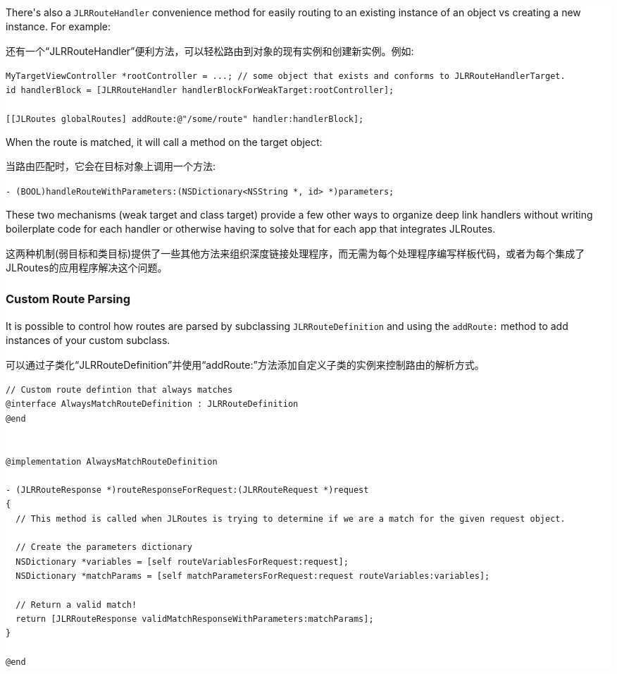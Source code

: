 There's also a `JLRRouteHandler` convenience method for easily routing to an existing instance of an object vs creating a new instance. For example:

还有一个“JLRRouteHandler”便利方法，可以轻松路由到对象的现有实例和创建新实例。例如:

```objc
MyTargetViewController *rootController = ...; // some object that exists and conforms to JLRRouteHandlerTarget.
id handlerBlock = [JLRRouteHandler handlerBlockForWeakTarget:rootController];

[[JLRoutes globalRoutes] addRoute:@"/some/route" handler:handlerBlock];
```

When the route is matched, it will call a method on the target object:

当路由匹配时，它会在目标对象上调用一个方法:

```objc
- (BOOL)handleRouteWithParameters:(NSDictionary<NSString *, id> *)parameters;
```

These two mechanisms (weak target and class target) provide a few other ways to organize deep link handlers without writing boilerplate code for each handler or otherwise having to solve that for each app that integrates JLRoutes.

这两种机制(弱目标和类目标)提供了一些其他方法来组织深度链接处理程序，而无需为每个处理程序编写样板代码，或者为每个集成了JLRoutes的应用程序解决这个问题。

### Custom Route Parsing ###

It is possible to control how routes are parsed by subclassing `JLRRouteDefinition` and using the `addRoute:` method to add instances of your custom subclass.

可以通过子类化“JLRRouteDefinition”并使用“addRoute:”方法添加自定义子类的实例来控制路由的解析方式。

```objc
// Custom route defintion that always matches
@interface AlwaysMatchRouteDefinition : JLRRouteDefinition
@end


@implementation AlwaysMatchRouteDefinition

- (JLRRouteResponse *)routeResponseForRequest:(JLRRouteRequest *)request
{
  // This method is called when JLRoutes is trying to determine if we are a match for the given request object.

  // Create the parameters dictionary
  NSDictionary *variables = [self routeVariablesForRequest:request];
  NSDictionary *matchParams = [self matchParametersForRequest:request routeVariables:variables];

  // Return a valid match!
  return [JLRRouteResponse validMatchResponseWithParameters:matchParams];
}

@end
```
